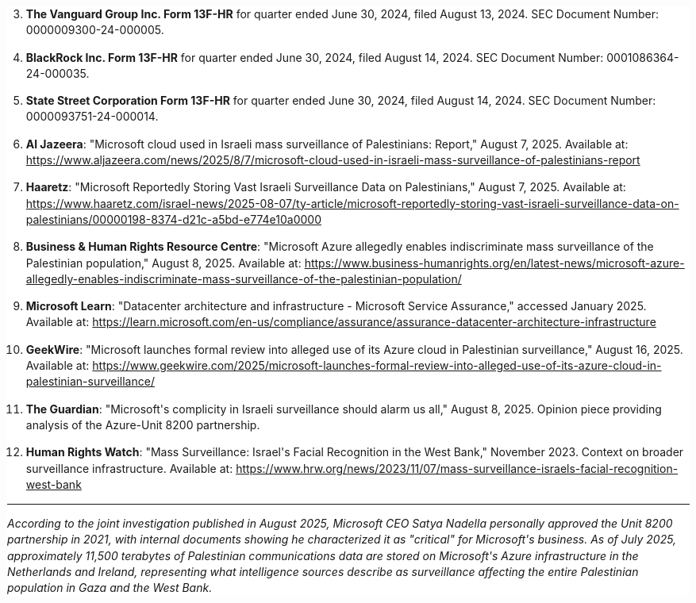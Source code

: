 3. **The Vanguard Group Inc. Form 13F-HR** for quarter ended June 30, 2024, filed August 13, 2024. SEC Document Number: 0000009300-24-000005.

4. **BlackRock Inc. Form 13F-HR** for quarter ended June 30, 2024, filed August 14, 2024. SEC Document Number: 0001086364-24-000035.

5. **State Street Corporation Form 13F-HR** for quarter ended June 30, 2024, filed August 14, 2024. SEC Document Number: 0000093751-24-000014.

6. **Al Jazeera**: "Microsoft cloud used in Israeli mass surveillance of Palestinians: Report," August 7, 2025. Available at: https://www.aljazeera.com/news/2025/8/7/microsoft-cloud-used-in-israeli-mass-surveillance-of-palestinians-report

7. **Haaretz**: "Microsoft Reportedly Storing Vast Israeli Surveillance Data on Palestinians," August 7, 2025. Available at: https://www.haaretz.com/israel-news/2025-08-07/ty-article/microsoft-reportedly-storing-vast-israeli-surveillance-data-on-palestinians/00000198-8374-d21c-a5bd-e774e10a0000

8. **Business & Human Rights Resource Centre**: "Microsoft Azure allegedly enables indiscriminate mass surveillance of the Palestinian population," August 8, 2025. Available at: https://www.business-humanrights.org/en/latest-news/microsoft-azure-allegedly-enables-indiscriminate-mass-surveillance-of-the-palestinian-population/

9. **Microsoft Learn**: "Datacenter architecture and infrastructure - Microsoft Service Assurance," accessed January 2025. Available at: https://learn.microsoft.com/en-us/compliance/assurance/assurance-datacenter-architecture-infrastructure

10. **GeekWire**: "Microsoft launches formal review into alleged use of its Azure cloud in Palestinian surveillance," August 16, 2025. Available at: https://www.geekwire.com/2025/microsoft-launches-formal-review-into-alleged-use-of-its-azure-cloud-in-palestinian-surveillance/

11. **The Guardian**: "Microsoft's complicity in Israeli surveillance should alarm us all," August 8, 2025. Opinion piece providing analysis of the Azure-Unit 8200 partnership.

12. **Human Rights Watch**: "Mass Surveillance: Israel's Facial Recognition in the West Bank," November 2023. Context on broader surveillance infrastructure. Available at: https://www.hrw.org/news/2023/11/07/mass-surveillance-israels-facial-recognition-west-bank

---

*According to the joint investigation published in August 2025, Microsoft CEO Satya Nadella personally approved the Unit 8200 partnership in 2021, with internal documents showing he characterized it as "critical" for Microsoft's business. As of July 2025, approximately 11,500 terabytes of Palestinian communications data are stored on Microsoft's Azure infrastructure in the Netherlands and Ireland, representing what intelligence sources describe as surveillance affecting the entire Palestinian population in Gaza and the West Bank.*